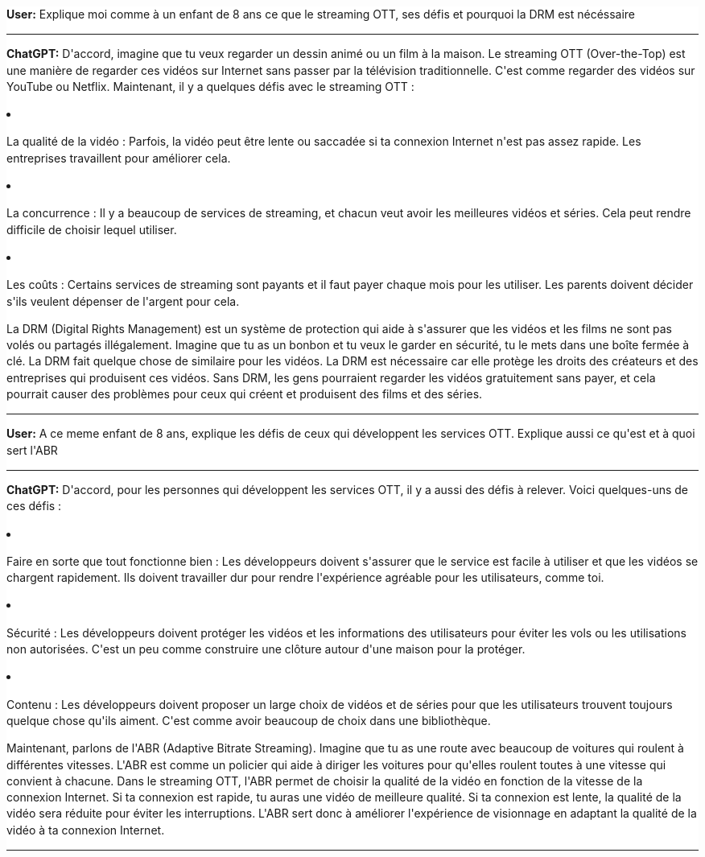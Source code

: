 
**User:**
Explique moi comme à un enfant de 8 ans ce que le streaming OTT, ses défis et pourquoi la DRM est nécéssaire

---

**ChatGPT:**
D'accord, imagine que tu veux regarder un dessin animé ou un film à la maison. Le streaming OTT (Over-the-Top) est une manière de regarder ces vidéos sur Internet sans passer par la télévision traditionnelle. C'est comme regarder des vidéos sur YouTube ou Netflix.
Maintenant, il y a quelques défis avec le streaming OTT :
<li><p>La qualité de la vidéo : Parfois, la vidéo peut être lente ou saccadée si ta connexion Internet n'est pas assez rapide. Les entreprises travaillent pour améliorer cela.</p></li><li><p>La concurrence : Il y a beaucoup de services de streaming, et chacun veut avoir les meilleures vidéos et séries. Cela peut rendre difficile de choisir lequel utiliser.</p></li><li><p>Les coûts : Certains services de streaming sont payants et il faut payer chaque mois pour les utiliser. Les parents doivent décider s'ils veulent dépenser de l'argent pour cela.</p></li>
La DRM (Digital Rights Management) est un système de protection qui aide à s'assurer que les vidéos et les films ne sont pas volés ou partagés illégalement. Imagine que tu as un bonbon et tu veux le garder en sécurité, tu le mets dans une boîte fermée à clé. La DRM fait quelque chose de similaire pour les vidéos.
La DRM est nécessaire car elle protège les droits des créateurs et des entreprises qui produisent ces vidéos. Sans DRM, les gens pourraient regarder les vidéos gratuitement sans payer, et cela pourrait causer des problèmes pour ceux qui créent et produisent des films et des séries.

---

**User:**
A ce meme enfant de 8 ans, explique les défis de ceux qui développent les services OTT. Explique aussi ce qu'est et à quoi sert l'ABR

---

**ChatGPT:**
D'accord, pour les personnes qui développent les services OTT, il y a aussi des défis à relever. Voici quelques-uns de ces défis :
<li><p>Faire en sorte que tout fonctionne bien : Les développeurs doivent s'assurer que le service est facile à utiliser et que les vidéos se chargent rapidement. Ils doivent travailler dur pour rendre l'expérience agréable pour les utilisateurs, comme toi.</p></li><li><p>Sécurité : Les développeurs doivent protéger les vidéos et les informations des utilisateurs pour éviter les vols ou les utilisations non autorisées. C'est un peu comme construire une clôture autour d'une maison pour la protéger.</p></li><li><p>Contenu : Les développeurs doivent proposer un large choix de vidéos et de séries pour que les utilisateurs trouvent toujours quelque chose qu'ils aiment. C'est comme avoir beaucoup de choix dans une bibliothèque.</p></li>
Maintenant, parlons de l'ABR (Adaptive Bitrate Streaming). Imagine que tu as une route avec beaucoup de voitures qui roulent à différentes vitesses. L'ABR est comme un policier qui aide à diriger les voitures pour qu'elles roulent toutes à une vitesse qui convient à chacune.
Dans le streaming OTT, l'ABR permet de choisir la qualité de la vidéo en fonction de la vitesse de la connexion Internet. Si ta connexion est rapide, tu auras une vidéo de meilleure qualité. Si ta connexion est lente, la qualité de la vidéo sera réduite pour éviter les interruptions. L'ABR sert donc à améliorer l'expérience de visionnage en adaptant la qualité de la vidéo à ta connexion Internet.

---
